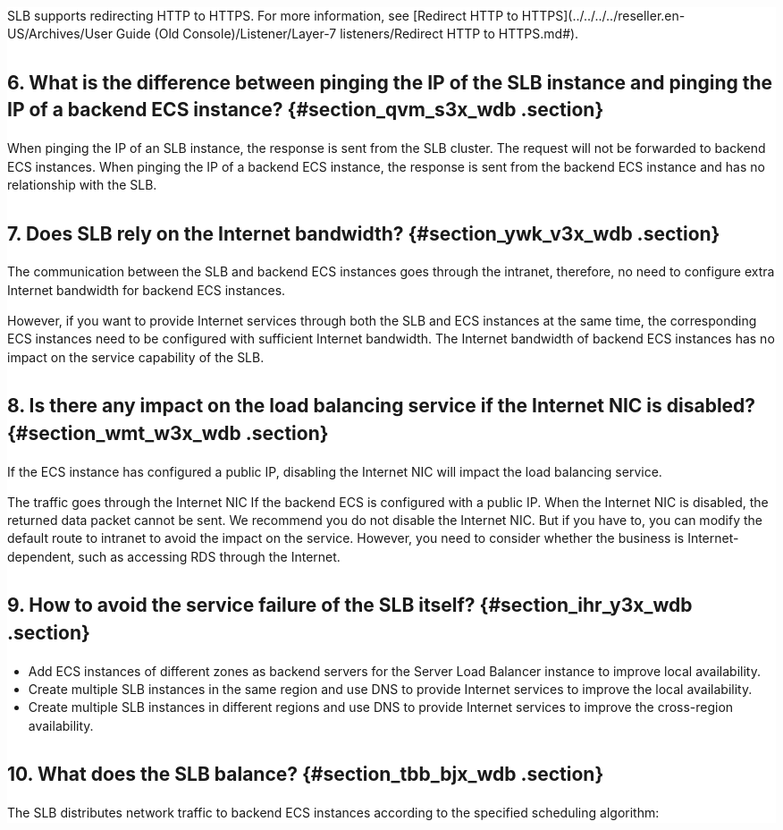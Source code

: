 SLB supports redirecting HTTP to HTTPS. For more information, see [Redirect HTTP to HTTPS](../../../../reseller.en-US/Archives/User Guide (Old Console)/Listener/Layer-7 listeners/Redirect HTTP to HTTPS.md#).

## 6. What is the difference between pinging the IP of the SLB instance and pinging the IP of a backend ECS instance? {#section_qvm_s3x_wdb .section}

When pinging the IP of an SLB instance, the response is sent from the SLB cluster. The request will not be forwarded to backend ECS instances. When pinging the IP of a backend ECS instance, the response is sent from the backend ECS instance and has no relationship with the SLB.

## 7. Does SLB rely on the Internet bandwidth? {#section_ywk_v3x_wdb .section}

The communication between the SLB and backend ECS instances goes through the intranet, therefore, no need to configure extra Internet bandwidth for backend ECS instances.

However, if you want to provide Internet services through both the SLB and ECS instances at the same time, the corresponding ECS instances need to be configured with sufficient Internet bandwidth. The Internet bandwidth of backend ECS instances has no impact on the service capability of the SLB.

## 8. Is there any impact on the load balancing service if the Internet NIC is disabled? {#section_wmt_w3x_wdb .section}

If the ECS instance has configured a public IP, disabling the Internet NIC will impact the load balancing service.

The traffic goes through the Internet NIC If the backend ECS is configured with a public IP. When the Internet NIC is disabled, the returned data packet cannot be sent. We recommend you do not disable the Internet NIC. But if you have to, you can modify the default route to intranet to avoid the impact on the service. However, you need to consider whether the business is Internet-dependent, such as accessing RDS through the Internet.

## 9. How to avoid the service failure of the SLB itself? {#section_ihr_y3x_wdb .section}

-   Add ECS instances of different zones as backend servers for the Server Load Balancer instance to improve local availability.
-   Create multiple SLB instances in the same region and use DNS to provide Internet services to improve the local availability.
-   Create multiple SLB instances in different regions and use DNS to provide Internet services to improve the cross-region availability.

## 10. What does the SLB balance? {#section_tbb_bjx_wdb .section}

The SLB distributes network traffic to backend ECS instances according to the specified scheduling algorithm:
